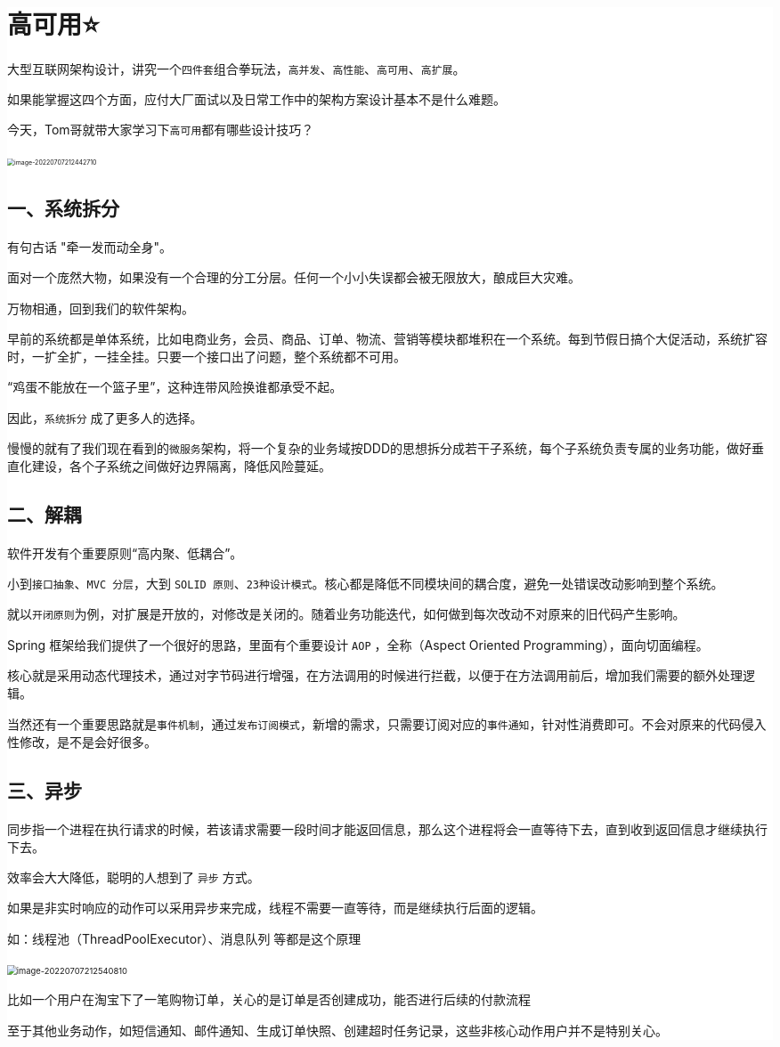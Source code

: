 

# 高可用⭐

大型互联网架构设计，讲究一个`四件套`组合拳玩法，`高并发`、`高性能`、`高可用`、`高扩展`。

如果能掌握这四个方面，应付大厂面试以及日常工作中的架构方案设计基本不是什么难题。

今天，Tom哥就带大家学习下`高可用`都有哪些设计技巧？

<img src="https://edu-8673.oss-cn-beijing.aliyuncs.com/img2022.6.30/202207072124817.png" alt="image-20220707212442710" style="zoom:50%;" />



## 一、系统拆分 

有句古话 "牵一发而动全身"。

面对一个庞然大物，如果没有一个合理的分工分层。任何一个小小失误都会被无限放大，酿成巨大灾难。

万物相通，回到我们的软件架构。

早前的系统都是单体系统，比如电商业务，会员、商品、订单、物流、营销等模块都堆积在一个系统。每到节假日搞个大促活动，系统扩容时，一扩全扩，一挂全挂。只要一个接口出了问题，整个系统都不可用。

“鸡蛋不能放在一个篮子里”，这种连带风险换谁都承受不起。

因此，`系统拆分` 成了更多人的选择。

慢慢的就有了我们现在看到的`微服务`架构，将一个复杂的业务域按DDD的思想拆分成若干子系统，每个子系统负责专属的业务功能，做好垂直化建设，各个子系统之间做好边界隔离，降低风险蔓延。

## 二、解耦

软件开发有个重要原则“高内聚、低耦合”。

小到`接口抽象`、`MVC 分层`，大到 `SOLID 原则`、`23种设计模式`。核心都是降低不同模块间的耦合度，避免一处错误改动影响到整个系统。

就以`开闭原则`为例，对扩展是开放的，对修改是关闭的。随着业务功能迭代，如何做到每次改动不对原来的旧代码产生影响。

Spring 框架给我们提供了一个很好的思路，里面有个重要设计 `AOP` ，全称（Aspect Oriented Programming），面向切面编程。

核心就是采用动态代理技术，通过对字节码进行增强，在方法调用的时候进行拦截，以便于在方法调用前后，增加我们需要的额外处理逻辑。

当然还有一个重要思路就是`事件机制`，通过`发布订阅模式`，新增的需求，只需要订阅对应的`事件通知`，针对性消费即可。不会对原来的代码侵入性修改，是不是会好很多。

## 三、异步

同步指一个进程在执行请求的时候，若该请求需要一段时间才能返回信息，那么这个进程将会一直等待下去，直到收到返回信息才继续执行下去。

效率会大大降低，聪明的人想到了 `异步` 方式。

如果是非实时响应的动作可以采用异步来完成，线程不需要一直等待，而是继续执行后面的逻辑。

如：线程池（ThreadPoolExecutor）、消息队列 等都是这个原理

<img src="https://edu-8673.oss-cn-beijing.aliyuncs.com/img2022.6.30/202207072125887.png" alt="image-20220707212540810" style="zoom:67%;" />

比如一个用户在淘宝下了一笔购物订单，关心的是订单是否创建成功，能否进行后续的付款流程

至于其他业务动作，如短信通知、邮件通知、生成订单快照、创建超时任务记录，这些非核心动作用户并不是特别关心。
